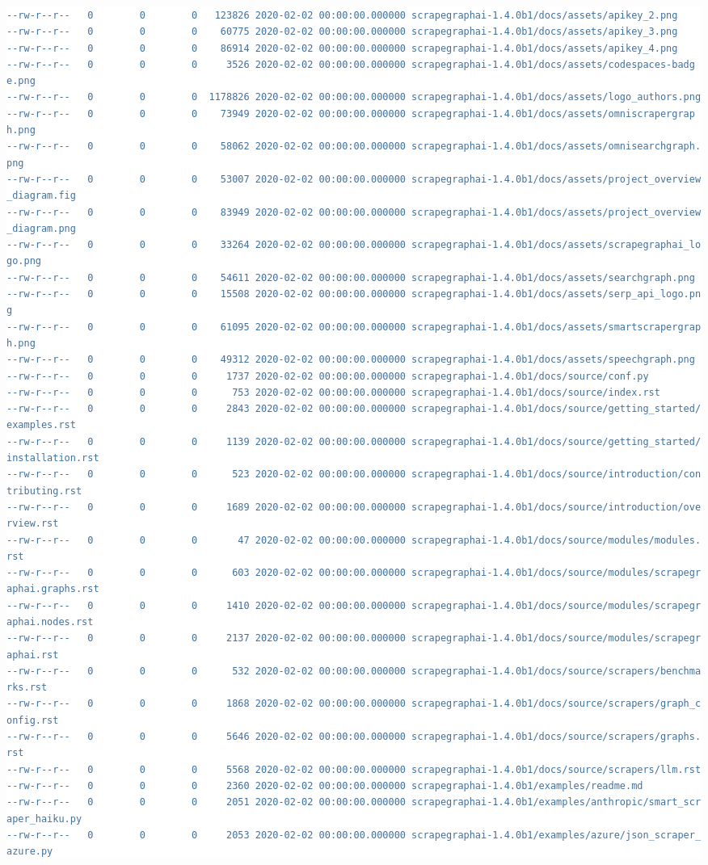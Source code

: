 ```diff
--rw-r--r--   0        0        0   123826 2020-02-02 00:00:00.000000 scrapegraphai-1.4.0b1/docs/assets/apikey_2.png
--rw-r--r--   0        0        0    60775 2020-02-02 00:00:00.000000 scrapegraphai-1.4.0b1/docs/assets/apikey_3.png
--rw-r--r--   0        0        0    86914 2020-02-02 00:00:00.000000 scrapegraphai-1.4.0b1/docs/assets/apikey_4.png
--rw-r--r--   0        0        0     3526 2020-02-02 00:00:00.000000 scrapegraphai-1.4.0b1/docs/assets/codespaces-badge.png
--rw-r--r--   0        0        0  1178826 2020-02-02 00:00:00.000000 scrapegraphai-1.4.0b1/docs/assets/logo_authors.png
--rw-r--r--   0        0        0    73949 2020-02-02 00:00:00.000000 scrapegraphai-1.4.0b1/docs/assets/omniscrapergraph.png
--rw-r--r--   0        0        0    58062 2020-02-02 00:00:00.000000 scrapegraphai-1.4.0b1/docs/assets/omnisearchgraph.png
--rw-r--r--   0        0        0    53007 2020-02-02 00:00:00.000000 scrapegraphai-1.4.0b1/docs/assets/project_overview_diagram.fig
--rw-r--r--   0        0        0    83949 2020-02-02 00:00:00.000000 scrapegraphai-1.4.0b1/docs/assets/project_overview_diagram.png
--rw-r--r--   0        0        0    33264 2020-02-02 00:00:00.000000 scrapegraphai-1.4.0b1/docs/assets/scrapegraphai_logo.png
--rw-r--r--   0        0        0    54611 2020-02-02 00:00:00.000000 scrapegraphai-1.4.0b1/docs/assets/searchgraph.png
--rw-r--r--   0        0        0    15508 2020-02-02 00:00:00.000000 scrapegraphai-1.4.0b1/docs/assets/serp_api_logo.png
--rw-r--r--   0        0        0    61095 2020-02-02 00:00:00.000000 scrapegraphai-1.4.0b1/docs/assets/smartscrapergraph.png
--rw-r--r--   0        0        0    49312 2020-02-02 00:00:00.000000 scrapegraphai-1.4.0b1/docs/assets/speechgraph.png
--rw-r--r--   0        0        0     1737 2020-02-02 00:00:00.000000 scrapegraphai-1.4.0b1/docs/source/conf.py
--rw-r--r--   0        0        0      753 2020-02-02 00:00:00.000000 scrapegraphai-1.4.0b1/docs/source/index.rst
--rw-r--r--   0        0        0     2843 2020-02-02 00:00:00.000000 scrapegraphai-1.4.0b1/docs/source/getting_started/examples.rst
--rw-r--r--   0        0        0     1139 2020-02-02 00:00:00.000000 scrapegraphai-1.4.0b1/docs/source/getting_started/installation.rst
--rw-r--r--   0        0        0      523 2020-02-02 00:00:00.000000 scrapegraphai-1.4.0b1/docs/source/introduction/contributing.rst
--rw-r--r--   0        0        0     1689 2020-02-02 00:00:00.000000 scrapegraphai-1.4.0b1/docs/source/introduction/overview.rst
--rw-r--r--   0        0        0       47 2020-02-02 00:00:00.000000 scrapegraphai-1.4.0b1/docs/source/modules/modules.rst
--rw-r--r--   0        0        0      603 2020-02-02 00:00:00.000000 scrapegraphai-1.4.0b1/docs/source/modules/scrapegraphai.graphs.rst
--rw-r--r--   0        0        0     1410 2020-02-02 00:00:00.000000 scrapegraphai-1.4.0b1/docs/source/modules/scrapegraphai.nodes.rst
--rw-r--r--   0        0        0     2137 2020-02-02 00:00:00.000000 scrapegraphai-1.4.0b1/docs/source/modules/scrapegraphai.rst
--rw-r--r--   0        0        0      532 2020-02-02 00:00:00.000000 scrapegraphai-1.4.0b1/docs/source/scrapers/benchmarks.rst
--rw-r--r--   0        0        0     1868 2020-02-02 00:00:00.000000 scrapegraphai-1.4.0b1/docs/source/scrapers/graph_config.rst
--rw-r--r--   0        0        0     5646 2020-02-02 00:00:00.000000 scrapegraphai-1.4.0b1/docs/source/scrapers/graphs.rst
--rw-r--r--   0        0        0     5568 2020-02-02 00:00:00.000000 scrapegraphai-1.4.0b1/docs/source/scrapers/llm.rst
--rw-r--r--   0        0        0     2360 2020-02-02 00:00:00.000000 scrapegraphai-1.4.0b1/examples/readme.md
--rw-r--r--   0        0        0     2051 2020-02-02 00:00:00.000000 scrapegraphai-1.4.0b1/examples/anthropic/smart_scraper_haiku.py
--rw-r--r--   0        0        0     2053 2020-02-02 00:00:00.000000 scrapegraphai-1.4.0b1/examples/azure/json_scraper_azure.py
```